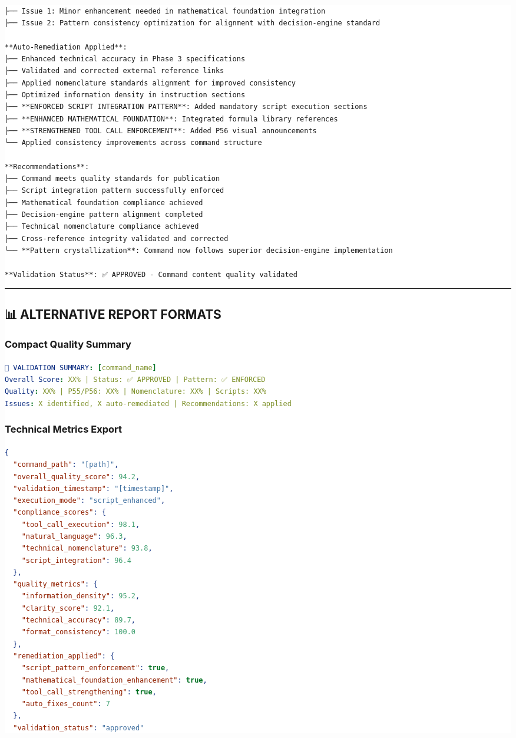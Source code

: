 ```text
├── Issue 1: Minor enhancement needed in mathematical foundation integration
├── Issue 2: Pattern consistency optimization for alignment with decision-engine standard

**Auto-Remediation Applied**: 
├── Enhanced technical accuracy in Phase 3 specifications
├── Validated and corrected external reference links
├── Applied nomenclature standards alignment for improved consistency
├── Optimized information density in instruction sections
├── **ENFORCED SCRIPT INTEGRATION PATTERN**: Added mandatory script execution sections
├── **ENHANCED MATHEMATICAL FOUNDATION**: Integrated formula library references
├── **STRENGTHENED TOOL CALL ENFORCEMENT**: Added P56 visual announcements
└── Applied consistency improvements across command structure

**Recommendations**:
├── Command meets quality standards for publication
├── Script integration pattern successfully enforced
├── Mathematical foundation compliance achieved
├── Decision-engine pattern alignment completed
├── Technical nomenclature compliance achieved
├── Cross-reference integrity validated and corrected
└── **Pattern crystallization**: Command now follows superior decision-engine implementation

**Validation Status**: ✅ APPROVED - Command content quality validated
```

---

## 📊 **ALTERNATIVE REPORT FORMATS**

### **Compact Quality Summary**
```yaml
🎯 VALIDATION SUMMARY: [command_name]
Overall Score: XX% | Status: ✅ APPROVED | Pattern: ✅ ENFORCED
Quality: XX% | P55/P56: XX% | Nomenclature: XX% | Scripts: XX%
Issues: X identified, X auto-remediated | Recommendations: X applied
```

### **Technical Metrics Export**
```json
{
  "command_path": "[path]",
  "overall_quality_score": 94.2,
  "validation_timestamp": "[timestamp]",
  "execution_mode": "script_enhanced",
  "compliance_scores": {
    "tool_call_execution": 98.1,
    "natural_language": 96.3,
    "technical_nomenclature": 93.8,
    "script_integration": 96.4
  },
  "quality_metrics": {
    "information_density": 95.2,
    "clarity_score": 92.1,
    "technical_accuracy": 89.7,
    "format_consistency": 100.0
  },
  "remediation_applied": {
    "script_pattern_enforcement": true,
    "mathematical_foundation_enhancement": true,
    "tool_call_strengthening": true,
    "auto_fixes_count": 7
  },
  "validation_status": "approved"
```